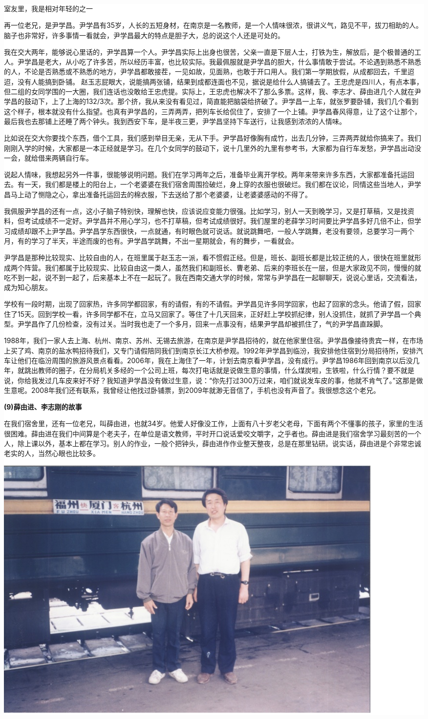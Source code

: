 室友里，我是相对年轻的之一

再一位老兄，是尹学昌。尹学昌有35岁，人长的五短身材，在南京是一名教师，是一个人情味很浓，很讲义气，路见不平，拔刀相助的人。脑子也非常好，许多事情一看就会，尹学昌最大的特点是胆子大，总的说这个人还是可处的。

我在交大两年，能够说心里话的，尹学昌算一个人。尹学昌实际上出身也很苦，父亲一直是下层人士，打铁为生，解放后，是个极普通的工人。尹学昌是老大，从小吃了许多苦，所以经历丰富，也比较实际。我最佩服就是尹学昌的胆大，什么事情敢于尝试。不论遇到熟悉不熟悉的人，不论是否熟悉或不熟悉的地方，尹学昌都敢接茬，一见如故，见面熟，也敢于开口用人。我们第一学期放假，从成都回去，千里迢迢，没有人能搞到卧铺。
赵玉志屁眼大，说能搞两张铺，结果到成都连面也不见，据说是给什么人搞铺去了。王忠虎是四川人，有点本事，但二组的女同学围的一大圈，我们连话也没敢给王忠虎提。实际上，王忠虎也解决不了那么多票。这样，我、李志才、薛由进几个人就在尹学昌的鼓动下，上了上海的132/3次。那个挤，我从来没有看见过，简直能把脑袋给挤破了。尹学昌一上车，就张罗要卧铺，我们几个看到这个样子，根本就没有什么指望。也真有尹学昌的，三弄两弄，把列车长给侃住了，安排了一个上铺。尹学昌春风得意，让了这个让那个，最后我也去那铺上还睡了两个钟头。我到西安下车，是半夜三更，尹学昌坚持下车送行，让我感到浓浓的人情味。

比如说在交大你要找个东西，借个工具，我们感到举目无亲，无从下手。尹学昌好像胸有成竹，出去几分钟，三弄两弄就给你搞来了。我们刚刚入学的时候，大家都是一本正经就是学习。在几个女同学的鼓动下，说十几里外的九里有参考书，大家都为自行车发愁，尹学昌出动没一会，就给借来两辆自行车。

说起人情味，我想起另外一件事，很能够说明问题。我们在学习两年之后，准备毕业离开学校。两年来带来许多东西，大家都准备托运回去。有一天，我们都是楼上的阳台上，一个老婆婆在我们宿舍周围捡破烂，身上穿的衣服也很破烂。我们都在议论，同情这些当地人，尹学昌马上动了恻隐之心，拿出准备托运回去的棉衣服，下去送给了那个老婆婆，让老婆婆感动的不得了。

我佩服尹学昌的还有一点，这小子脑子特别快，理解也快，应该说应变能力很强。比如学习，别人一天到晚学习，又是打草稿，又是找资料，但考试成绩不一定好。尹学昌并不用心学习，也不打草稿，但考试成绩很好。我们屋里的老薛学习时间要比尹学昌多好几倍不止，但学习成绩却跟不上尹学昌。尹学昌学东西很快，一点就通，有时眼色就可说话。就说跳舞吧，一般人学跳舞，老没有要领，总要学习一两个月，有的学习了半天，半途而废的也有。尹学昌学跳舞，不出一星期就会，有的舞步，一看就会。

尹学昌是那种比较现实、比较自由的人，在班里属于赵玉志一派，看不惯假正经。但是，班长、副班长都是比较正统的人，很快在班里就形成两个阵营。我们都属于比较现实、比较自由这一类人，虽然我们和副班长、曹老弟、后来的李班长在一层，但是大家政见不同，慢慢的就吃不到一起，说不到一起了，后来基本上不在一起玩了。我在西南交通大学的时候，常常与尹学昌在一起聊聊天，说说心里话，交流看法，成为知心朋友。

学校有一段时期，出现了回家热，许多同学都回家，有的请假，有的不请假。尹学昌见许多同学回家，也起了回家的念头。他请了假，回家住了15天。回到学校一看，许多同学都不在，立马又回家了。等住了十几天回来，正好赶上学校抓纪律，别人没抓住，就抓了尹学昌一个典型。尹学昌作了几份检查，没有过关。当时我也走了一个多月，回来一点事没有，结果尹学昌却被抓住了，气的尹学昌直跺脚。

1988年，我们一家人去上海、杭州、南京、苏州、无锡去旅游，在南京是尹学昌招待的，就在他家里住宿。尹学昌像接待贵宾一样，在市场上买了鸡、南京的盐水鸭招待我们，又专门请假陪同我们到南京长江大桥参观。1992年尹学昌到临汾，我安排他住宿到分局招待所，安排汽车让他们在临汾周围的旅游风景点看看。2006年，我在上海住了一年，计划去南京看尹学昌，没有成行。尹学昌1986年回到南京以后没几年，就跳出教师的圈子，在分局机关多经的一个公司上班，每次打电话就是说做生意的事情，什么煤炭啦，生铁啦，什么行情？要不就是说，你给我发过几车皮来好不好？我知道尹学昌没有做过生意，说：“你先打过300万过来，咱们就说发车皮的事，他就不肯气了。”这那是做生意呢。2008年我们还有联系，我曾经让他找过卧铺票，到2009年就渺无音信了，手机也没有声音了。我很想念这个老兄。

 **(9)薛由进、李志刚的故事**

在我们宿舍里，还有一位老兄，叫薛由进，也就34岁。他爱人好像没工作，上面有八十岁老父老母，下面有两个不懂事的孩子，家里的生活很困难。薛由进在我们中间算是个老夫子，在单位是语文教师，平时开口说话爱咬文嚼字，之乎者也。薛由进是我们宿舍学习最刻苦的一个人，除上课以外，基本上都在学习。别人的作业，一般个把钟头，薛由进作作业整天整夜，总是在那里钻研。说实话，薛由进是个非常忠诚老实的人，当然心眼也比较多。

![](/pic/img4.ph.126.net_E-lVgvvIwSMT2Jcv9u878g==_1695605259707146524.jpg)
